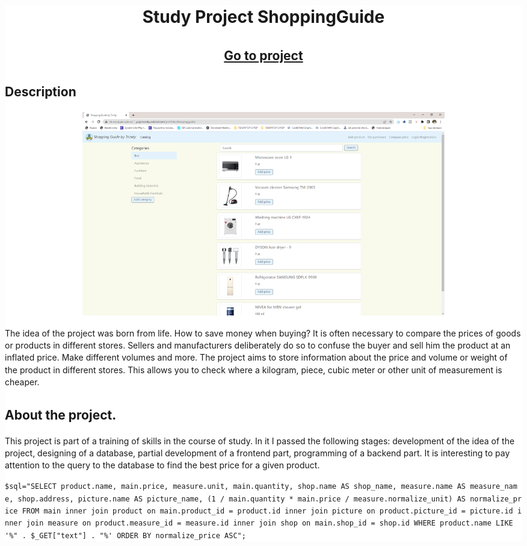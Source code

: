 <h1 align="center">Study Project ShoppingGuide</h1>



<h2 align="center"><a  href="http://yurylisovsky.colocall.com/portfolio/shoppingguide/">Go to project</a></h2>

## Description

<p align="center"><img  src="./readme_assets/screen1.png" width="70%"></p>


The idea of ​​the project was born from life. How to save money when buying? It is often necessary to compare the prices of goods or products in different stores. Sellers and manufacturers deliberately do so to confuse the buyer and sell him the product at an inflated price. Make different volumes and more. The project aims to store information about the price and volume or weight of the product in different stores. This allows you to check where a kilogram, piece, cubic meter or other unit of measurement is cheaper.


## About the project.

This project is part of a training of skills in the course of study. In it I passed the following stages: development of the idea of ​​the project, designing of a database, partial development of a frontend part, programming of a backend part. It is interesting to pay attention to the query to the database to find the best price for a given product.


	$sql="SELECT product.name, main.price, measure.unit, main.quantity, shop.name AS shop_name, measure.name AS measure_name, shop.address, picture.name AS picture_name, (1 / main.quantity * main.price / measure.normalize_unit) AS normalize_price FROM main inner join product on main.product_id = product.id inner join picture on product.picture_id = picture.id inner join measure on product.measure_id = measure.id inner join shop on main.shop_id = shop.id WHERE product.name LIKE '%" . $_GET["text"] . "%' ORDER BY normalize_price ASC";  
